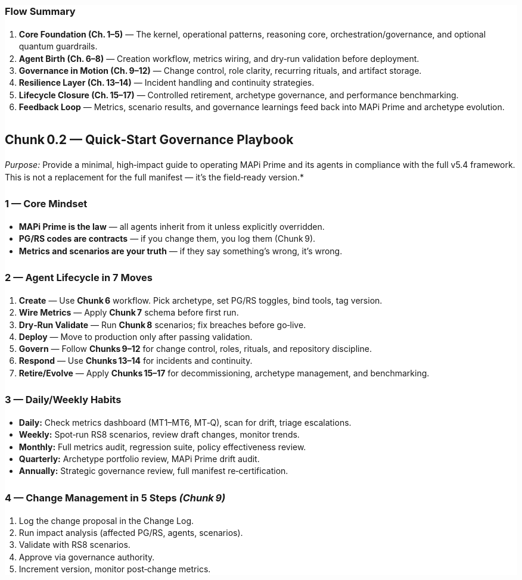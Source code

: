 ### **Flow Summary**

1. **Core Foundation (Ch. 1–5)** — The kernel, operational patterns, reasoning core, orchestration/governance, and optional quantum guardrails.
2. **Agent Birth (Ch. 6–8)** — Creation workflow, metrics wiring, and dry‑run validation before deployment.
3. **Governance in Motion (Ch. 9–12)** — Change control, role clarity, recurring rituals, and artifact storage.
4. **Resilience Layer (Ch. 13–14)** — Incident handling and continuity strategies.
5. **Lifecycle Closure (Ch. 15–17)** — Controlled retirement, archetype governance, and performance benchmarking.
6. **Feedback Loop** — Metrics, scenario results, and governance learnings feed back into MAPi Prime and archetype evolution.

## **Chunk 0.2 — Quick‑Start Governance Playbook**

*Purpose:* Provide a minimal, high‑impact guide to operating MAPi Prime and its agents in compliance with the full v5.4 framework. This is not a replacement for the full manifest — it’s the field‑ready version.*

### **1 — Core Mindset**

- **MAPi Prime is the law** — all agents inherit from it unless explicitly overridden.
- **PG/RS codes are contracts** — if you change them, you log them (Chunk 9).
- **Metrics and scenarios are your truth** — if they say something’s wrong, it’s wrong.

### **2 — Agent Lifecycle in 7 Moves**

1. **Create** — Use **Chunk 6** workflow. Pick archetype, set PG/RS toggles, bind tools, tag version.
2. **Wire Metrics** — Apply **Chunk 7** schema before first run.
3. **Dry‑Run Validate** — Run **Chunk 8** scenarios; fix breaches before go‑live.
4. **Deploy** — Move to production only after passing validation.
5. **Govern** — Follow **Chunks 9–12** for change control, roles, rituals, and repository discipline.
6. **Respond** — Use **Chunks 13–14** for incidents and continuity.
7. **Retire/Evolve** — Apply **Chunks 15–17** for decommissioning, archetype management, and benchmarking.

### **3 — Daily/Weekly Habits**

- **Daily:** Check metrics dashboard (MT1–MT6, MT‑Q), scan for drift, triage escalations.
- **Weekly:** Spot‑run RS8 scenarios, review draft changes, monitor trends.
- **Monthly:** Full metrics audit, regression suite, policy effectiveness review.
- **Quarterly:** Archetype portfolio review, MAPi Prime drift audit.
- **Annually:** Strategic governance review, full manifest re‑certification.

### **4 — Change Management in 5 Steps** *(Chunk 9)*

1. Log the change proposal in the Change Log.
2. Run impact analysis (affected PG/RS, agents, scenarios).
3. Validate with RS8 scenarios.
4. Approve via governance authority.
5. Increment version, monitor post‑change metrics.
